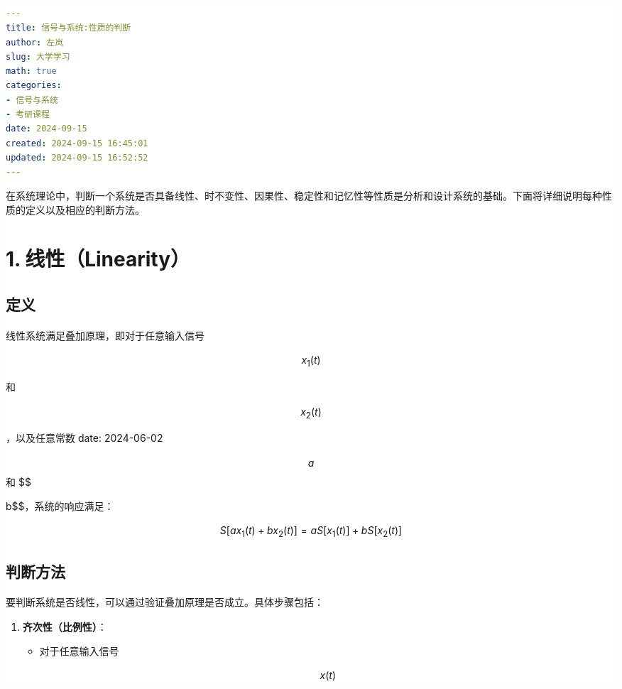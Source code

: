 ```yaml
---
title: 信号与系统:性质的判断
author: 左岚
slug: 大学学习
math: true
categories:
- 信号与系统
- 考研课程
date: 2024-09-15
created: 2024-09-15 16:45:01
updated: 2024-09-15 16:52:52
---
```

在系统理论中，判断一个系统是否具备线性、时不变性、因果性、稳定性和记忆性等性质是分析和设计系统的基础。下面将详细说明每种性质的定义以及相应的判断方法。

# 1. 线性（Linearity）

## 定义

线性系统满足叠加原理，即对于任意输入信号 

$$
x_1(t)
$$

 和 

$$
x_2(t)
$$

，以及任意常数 date: 2024-06-02

$$
a$$ 和
$$

b$$，系统的响应满足：

$$
S[a x_1(t) + b x_2(t)] = a S[x_1(t)] + b S[x_2(t)]
$$

## 判断方法

要判断系统是否线性，可以通过验证叠加原理是否成立。具体步骤包括：

1. **齐次性（比例性）**：

   - 对于任意输入信号 

     $$
     x(t)
     $$
